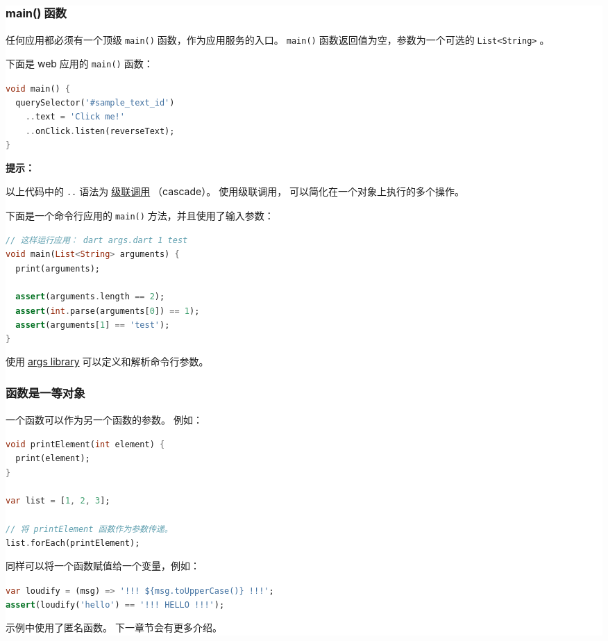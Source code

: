 ### main() 函数

任何应用都必须有一个顶级 `main()` 函数，作为应用服务的入口。 `main()` 函数返回值为空，参数为一个可选的 `List<String>` 。

下面是 web 应用的 `main()` 函数：

```dart
void main() {
  querySelector('#sample_text_id')
    ..text = 'Click me!'
    ..onClick.listen(reverseText);
}
```

**提示：**

以上代码中的 `..` 语法为 [级联调用](https://www.dartcn.com/guides/language/language-tour#cascade-notation-) （cascade）。 使用级联调用， 可以简化在一个对象上执行的多个操作。

下面是一个命令行应用的 `main()` 方法，并且使用了输入参数：

```dart
// 这样运行应用： dart args.dart 1 test
void main(List<String> arguments) {
  print(arguments);

  assert(arguments.length == 2);
  assert(int.parse(arguments[0]) == 1);
  assert(arguments[1] == 'test');
}
```

使用 [args library](https://pub.dartlang.org/packages/args) 可以定义和解析命令行参数。

### 函数是一等对象

一个函数可以作为另一个函数的参数。 例如：

```dart
void printElement(int element) {
  print(element);
}

var list = [1, 2, 3];

// 将 printElement 函数作为参数传递。
list.forEach(printElement);
```

同样可以将一个函数赋值给一个变量，例如：

```dart
var loudify = (msg) => '!!! ${msg.toUpperCase()} !!!';
assert(loudify('hello') == '!!! HELLO !!!');
```

示例中使用了匿名函数。 下一章节会有更多介绍。
